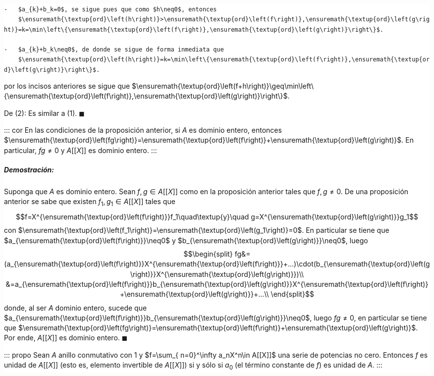     -   $a_{k}+b_k=0$, se sigue pues que como $h\neq0$, entonces
        $\ensuremath{\textup{ord}\left(h\right)}>\ensuremath{\textup{ord}\left(f\right)},\ensuremath{\textup{ord}\left(g\right)}=k=\min\left\{\ensuremath{\textup{ord}\left(f\right)},\ensuremath{\textup{ord}\left(g\right)}\right\}$.

    -   $a_{k}+b_k\neq0$, de donde se sigue de forma inmediata que
        $\ensuremath{\textup{ord}\left(h\right)}=k=\min\left\{\ensuremath{\textup{ord}\left(f\right)},\ensuremath{\textup{ord}\left(g\right)}\right\}$.

por los incisos anteriores se sigue que
$\ensuremath{\textup{ord}\left(f+h\right)}\geq\min\left\{\ensuremath{\textup{ord}\left(f\right)},\ensuremath{\textup{ord}\left(g\right)}\right\}$.

De (2): Es similar a (1). $\blacksquare$

::: cor
En las condiciones de la proposición anterior, si $A$ es dominio entero,
entonces
$\ensuremath{\textup{ord}\left(fg\right)}=\ensuremath{\textup{ord}\left(f\right)}+\ensuremath{\textup{ord}\left(g\right)}$.
En particular, $fg\neq0$ y $A[[X]]$ es dominio entero.
:::

##### Demostración: 

Suponga que $A$ es dominio entero. Sean $f,g\in A[[X]]$ como en la
proposición anterior tales que $f,g\neq0$. De una proposición anterior
se sabe que existen $f_1,g_1\in A[[X]]$ tales que
$$f=X^{\ensuremath{\textup{ord}\left(f\right)}}f_1\quad\textup{y}\quad g=X^{\ensuremath{\textup{ord}\left(g\right)}}g_1$$
con
$\ensuremath{\textup{ord}\left(f_1\right)}=\ensuremath{\textup{ord}\left(g_1\right)}=0$.
En particular se tiene que
$a_{\ensuremath{\textup{ord}\left(f\right)}}\neq0$ y
$b_{\ensuremath{\textup{ord}\left(g\right)}}\neq0$, luego
$$\begin{split}
                fg&=(a_{\ensuremath{\textup{ord}\left(f\right)}}X^{\ensuremath{\textup{ord}\left(f\right)}}+...)\cdot(b_{\ensuremath{\textup{ord}\left(g\right)}}X^{\ensuremath{\textup{ord}\left(g\right)}})\\
                &=a_{\ensuremath{\textup{ord}\left(f\right)}}b_{\ensuremath{\textup{ord}\left(g\right)}}X^{\ensuremath{\textup{ord}\left(f\right)}+\ensuremath{\textup{ord}\left(g\right)}}+...\\
            \end{split}$$ donde, al ser $A$ dominio entero, sucede que
$a_{\ensuremath{\textup{ord}\left(f\right)}}b_{\ensuremath{\textup{ord}\left(g\right)}}\neq0$,
luego $fg\neq0$, en particular se tiene que
$\ensuremath{\textup{ord}\left(fg\right)}=\ensuremath{\textup{ord}\left(f\right)}+\ensuremath{\textup{ord}\left(g\right)}$.
Por ende, $A[[X]]$ es dominio entero. $\blacksquare$

::: propo
Sean $A$ anillo conmutativo con $1$ y
$f=\sum_{ n=0}^\infty a_nX^n\in A[[X]]$ una serie de potencias no cero.
Entonces $f$ es unidad de $A[[X]]$ (esto es, elemento invertible de
$A[[X]]$) si y sólo si $a_0$ (el término constante de $f$) es unidad de
$A$.
:::
